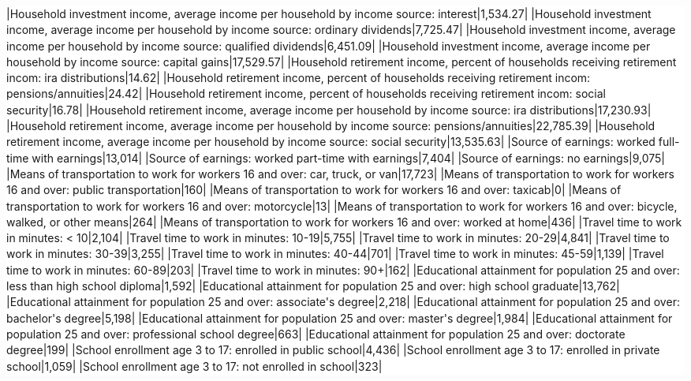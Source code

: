 |Household investment income, average income per household by income source: interest|1,534.27|
|Household investment income, average income per household by income source: ordinary dividends|7,725.47|
|Household investment income, average income per household by income source: qualified dividends|6,451.09|
|Household investment income, average income per household by income source: capital gains|17,529.57|
|Household retirement income, percent of households receiving retirement incom: ira distributions|14.62|
|Household retirement income, percent of households receiving retirement incom: pensions/annuities|24.42|
|Household retirement income, percent of households receiving retirement incom: social security|16.78|
|Household retirement income, average income per household by income source: ira distributions|17,230.93|
|Household retirement income, average income per household by income source: pensions/annuities|22,785.39|
|Household retirement income, average income per household by income source: social security|13,535.63|
|Source of earnings: worked full-time with earnings|13,014|
|Source of earnings: worked part-time with earnings|7,404|
|Source of earnings: no earnings|9,075|
|Means of transportation to work for workers 16 and over: car, truck, or van|17,723|
|Means of transportation to work for workers 16 and over: public transportation|160|
|Means of transportation to work for workers 16 and over: taxicab|0|
|Means of transportation to work for workers 16 and over: motorcycle|13|
|Means of transportation to work for workers 16 and over: bicycle, walked, or other means|264|
|Means of transportation to work for workers 16 and over: worked at home|436|
|Travel time to work in minutes: < 10|2,104|
|Travel time to work in minutes: 10-19|5,755|
|Travel time to work in minutes: 20-29|4,841|
|Travel time to work in minutes: 30-39|3,255|
|Travel time to work in minutes: 40-44|701|
|Travel time to work in minutes: 45-59|1,139|
|Travel time to work in minutes: 60-89|203|
|Travel time to work in minutes: 90+|162|
|Educational attainment for population 25 and over: less than high school diploma|1,592|
|Educational attainment for population 25 and over: high school graduate|13,762|
|Educational attainment for population 25 and over: associate's degree|2,218|
|Educational attainment for population 25 and over: bachelor's degree|5,198|
|Educational attainment for population 25 and over: master's degree|1,984|
|Educational attainment for population 25 and over: professional school degree|663|
|Educational attainment for population 25 and over: doctorate degree|199|
|School enrollment age 3 to 17: enrolled in public school|4,436|
|School enrollment age 3 to 17: enrolled in private school|1,059|
|School enrollment age 3 to 17: not enrolled in school|323|
